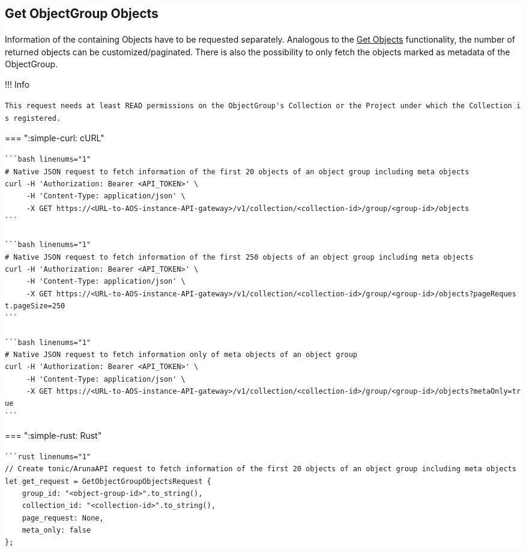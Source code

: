 
## Get ObjectGroup Objects

Information of the containing Objects have to be requested separately.
Analogous to the [Get Objects](05_How-To-Objects.md#get-objects) functionality, the number of returned objects can be customized/paginated.
There is also the possibility to only fetch the objects marked as metadata of the ObjectGroup.

!!! Info

    This request needs at least READ permissions on the ObjectGroup's Collection or the Project under which the Collection is registered.

=== ":simple-curl: cURL"

    ```bash linenums="1"
    # Native JSON request to fetch information of the first 20 objects of an object group including meta objects
    curl -H 'Authorization: Bearer <API_TOKEN>' \
         -H 'Content-Type: application/json' \
         -X GET https://<URL-to-AOS-instance-API-gateway>/v1/collection/<collection-id>/group/<group-id>/objects
    ```
    
    ```bash linenums="1"
    # Native JSON request to fetch information of the first 250 objects of an object group including meta objects
    curl -H 'Authorization: Bearer <API_TOKEN>' \
         -H 'Content-Type: application/json' \
         -X GET https://<URL-to-AOS-instance-API-gateway>/v1/collection/<collection-id>/group/<group-id>/objects?pageRequest.pageSize=250
    ```
    
    ```bash linenums="1"
    # Native JSON request to fetch information only of meta objects of an object group
    curl -H 'Authorization: Bearer <API_TOKEN>' \
         -H 'Content-Type: application/json' \
         -X GET https://<URL-to-AOS-instance-API-gateway>/v1/collection/<collection-id>/group/<group-id>/objects?metaOnly=true
    ```

=== ":simple-rust: Rust"

    ```rust linenums="1"
    // Create tonic/ArunaAPI request to fetch information of the first 20 objects of an object group including meta objects
    let get_request = GetObjectGroupObjectsRequest {
        group_id: "<object-group-id>".to_string(),
        collection_id: "<collection-id>".to_string(),
        page_request: None,
        meta_only: false
    };
    
